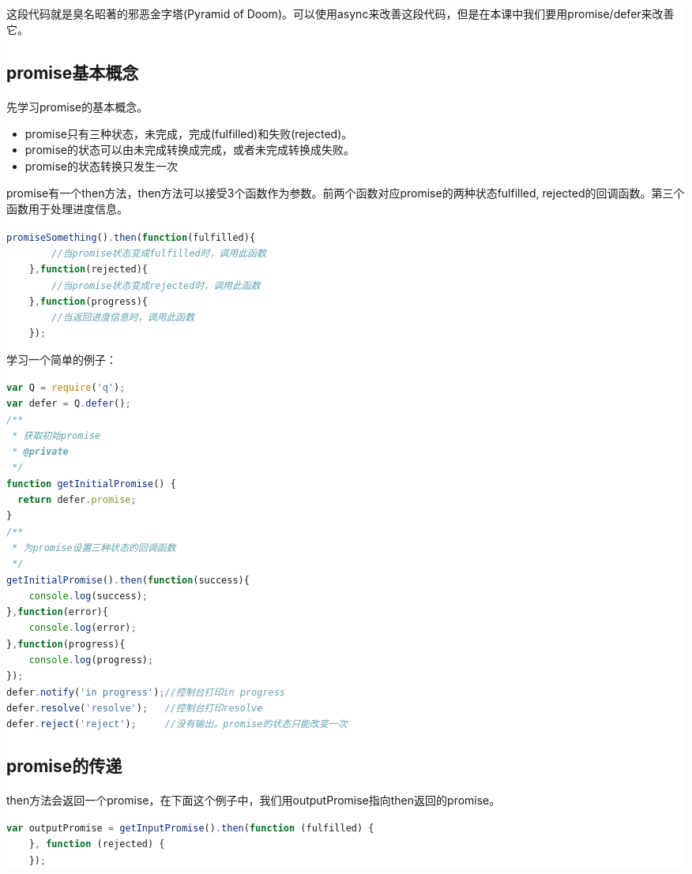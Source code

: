 这段代码就是臭名昭著的邪恶金字塔(Pyramid of Doom)。可以使用async来改善这段代码，但是在本课中我们要用promise/defer来改善它。

## promise基本概念

先学习promise的基本概念。

* promise只有三种状态，未完成，完成(fulfilled)和失败(rejected)。
* promise的状态可以由未完成转换成完成，或者未完成转换成失败。
* promise的状态转换只发生一次

promise有一个then方法，then方法可以接受3个函数作为参数。前两个函数对应promise的两种状态fulfilled, rejected的回调函数。第三个函数用于处理进度信息。

```js
promiseSomething().then(function(fulfilled){
		//当promise状态变成fulfilled时，调用此函数
	},function(rejected){
		//当promise状态变成rejected时，调用此函数
	},function(progress){
		//当返回进度信息时，调用此函数
	});
```

学习一个简单的例子：

```js
var Q = require('q');
var defer = Q.defer();
/**
 * 获取初始promise
 * @private
 */
function getInitialPromise() {
  return defer.promise;
}
/**
 * 为promise设置三种状态的回调函数
 */
getInitialPromise().then(function(success){
	console.log(success);
},function(error){
	console.log(error);
},function(progress){
	console.log(progress);
});
defer.notify('in progress');//控制台打印in progress
defer.resolve('resolve');   //控制台打印resolve
defer.reject('reject');		//没有输出。promise的状态只能改变一次
```

## promise的传递

then方法会返回一个promise，在下面这个例子中，我们用outputPromise指向then返回的promise。

```js
var outputPromise = getInputPromise().then(function (fulfilled) {
	}, function (rejected) {
	});
```
